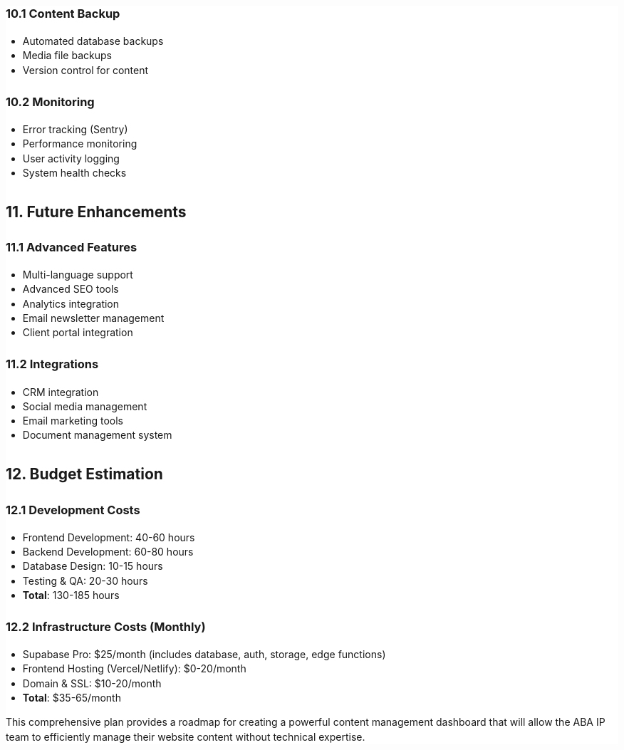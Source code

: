 ### 10.1 Content Backup
- Automated database backups
- Media file backups
- Version control for content

### 10.2 Monitoring
- Error tracking (Sentry)
- Performance monitoring
- User activity logging
- System health checks

## 11. Future Enhancements

### 11.1 Advanced Features
- Multi-language support
- Advanced SEO tools
- Analytics integration
- Email newsletter management
- Client portal integration

### 11.2 Integrations
- CRM integration
- Social media management
- Email marketing tools
- Document management system

## 12. Budget Estimation

### 12.1 Development Costs
- Frontend Development: 40-60 hours
- Backend Development: 60-80 hours
- Database Design: 10-15 hours
- Testing & QA: 20-30 hours
- **Total**: 130-185 hours

### 12.2 Infrastructure Costs (Monthly)
- Supabase Pro: $25/month (includes database, auth, storage, edge functions)
- Frontend Hosting (Vercel/Netlify): $0-20/month
- Domain & SSL: $10-20/month
- **Total**: $35-65/month

This comprehensive plan provides a roadmap for creating a powerful content management dashboard that will allow the ABA IP team to efficiently manage their website content without technical expertise.